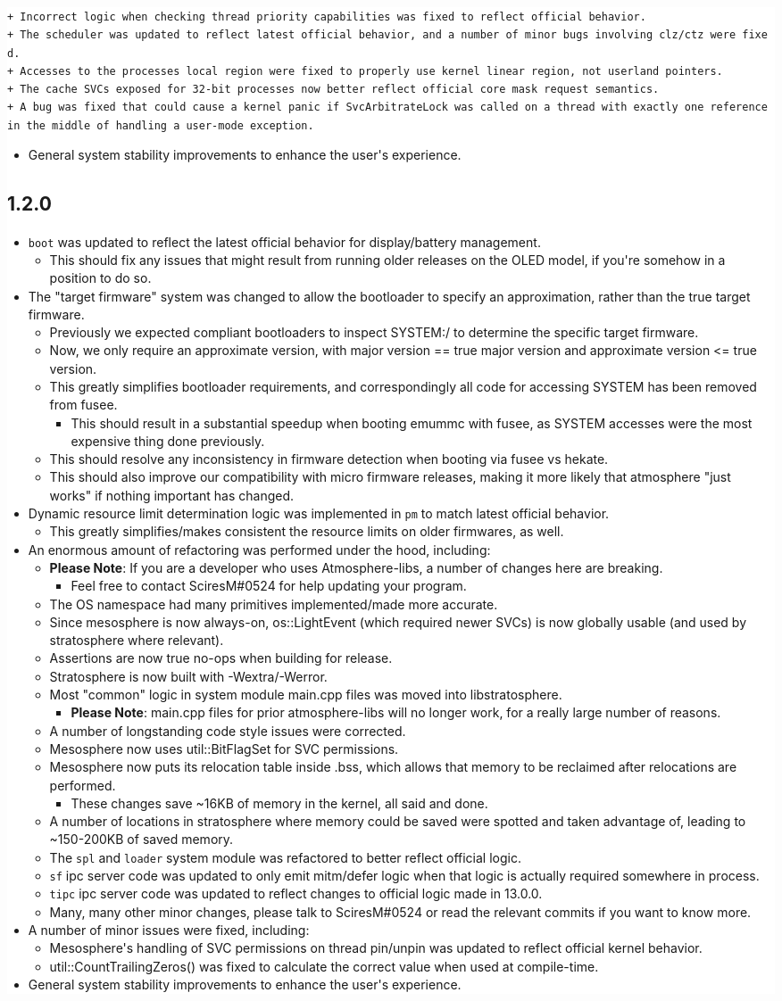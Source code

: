     + Incorrect logic when checking thread priority capabilities was fixed to reflect official behavior.
    + The scheduler was updated to reflect latest official behavior, and a number of minor bugs involving clz/ctz were fixed.
    + Accesses to the processes local region were fixed to properly use kernel linear region, not userland pointers.
    + The cache SVCs exposed for 32-bit processes now better reflect official core mask request semantics.
    + A bug was fixed that could cause a kernel panic if SvcArbitrateLock was called on a thread with exactly one reference in the middle of handling a user-mode exception.
+ General system stability improvements to enhance the user's experience.
## 1.2.0
+ `boot` was updated to reflect the latest official behavior for display/battery management.
  + This should fix any issues that might result from running older releases on the OLED model, if you're somehow in a position to do so.
+ The "target firmware" system was changed to allow the bootloader to specify an approximation, rather than the true target firmware.
  + Previously we expected compliant bootloaders to inspect SYSTEM:/ to determine the specific target firmware.
  + Now, we only require an approximate version, with major version == true major version and approximate version <= true version.
  + This greatly simplifies bootloader requirements, and correspondingly all code for accessing SYSTEM has been removed from fusee.
    + This should result in a substantial speedup when booting emummc with fusee, as SYSTEM accesses were the most expensive thing done previously.
  + This should resolve any inconsistency in firmware detection when booting via fusee vs hekate.
  + This should also improve our compatibility with micro firmware releases, making it more likely that atmosphere "just works" if nothing important has changed.
+ Dynamic resource limit determination logic was implemented in `pm` to match latest official behavior.
  + This greatly simplifies/makes consistent the resource limits on older firmwares, as well.
+ An enormous amount of refactoring was performed under the hood, including:
  + **Please Note**: If you are a developer who uses Atmosphere-libs, a number of changes here are breaking.
    + Feel free to contact SciresM#0524 for help updating your program.
  + The OS namespace had many primitives implemented/made more accurate.
  + Since mesosphere is now always-on, os::LightEvent (which required newer SVCs) is now globally usable (and used by stratosphere where relevant).
  + Assertions are now true no-ops when building for release.
  + Stratosphere is now built with -Wextra/-Werror.
  + Most "common" logic in system module main.cpp files was moved into libstratosphere.
    + **Please Note**: main.cpp files for prior atmosphere-libs will no longer work, for a really large number of reasons.
  + A number of longstanding code style issues were corrected.
  + Mesosphere now uses util::BitFlagSet for SVC permissions.
  + Mesosphere now puts its relocation table inside .bss, which allows that memory to be reclaimed after relocations are performed.
    + These changes save ~16KB of memory in the kernel, all said and done.
  + A number of locations in stratosphere where memory could be saved were spotted and taken advantage of, leading to ~150-200KB of saved memory.
  + The `spl` and `loader` system module was refactored to better reflect official logic.
  + `sf` ipc server code was updated to only emit mitm/defer logic when that logic is actually required somewhere in process.
  + `tipc` ipc server code was updated to reflect changes to official logic made in 13.0.0.
  + Many, many other minor changes, please talk to SciresM#0524 or read the relevant commits if you want to know more.
+ A number of minor issues were fixed, including:
  + Mesosphere's handling of SVC permissions on thread pin/unpin was updated to reflect official kernel behavior.
  + util::CountTrailingZeros() was fixed to calculate the correct value when used at compile-time.
+ General system stability improvements to enhance the user's experience.